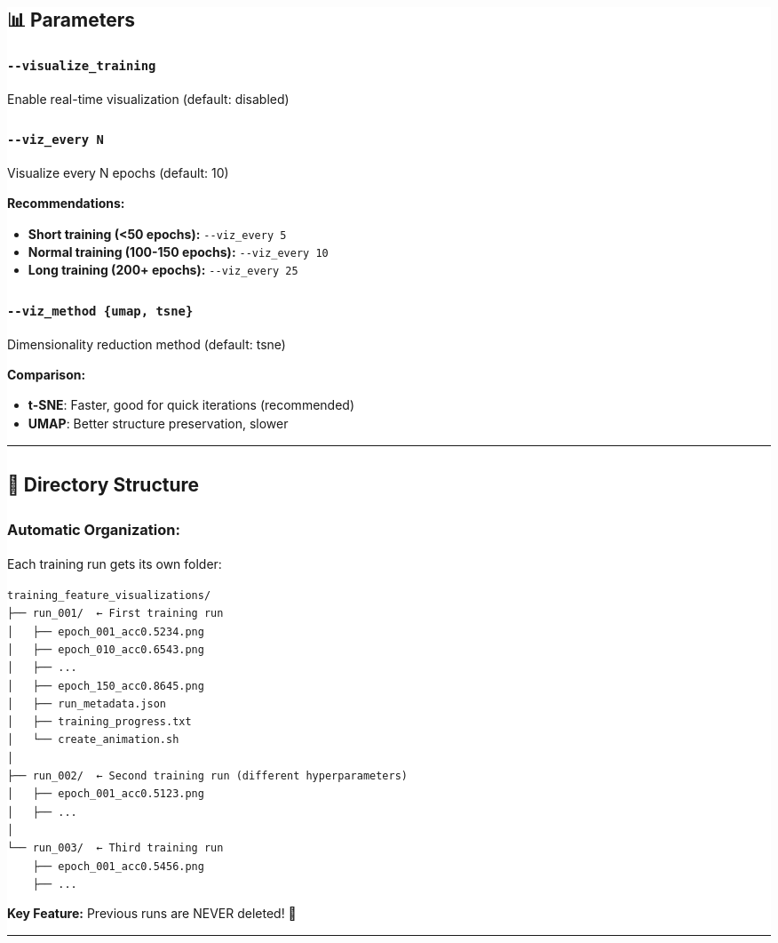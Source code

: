 
## 📊 Parameters

### `--visualize_training`
Enable real-time visualization (default: disabled)

### `--viz_every N`
Visualize every N epochs (default: 10)

**Recommendations:**
- **Short training (<50 epochs):** `--viz_every 5`
- **Normal training (100-150 epochs):** `--viz_every 10`
- **Long training (200+ epochs):** `--viz_every 25`

### `--viz_method {umap, tsne}`
Dimensionality reduction method (default: tsne)

**Comparison:**
- **t-SNE**: Faster, good for quick iterations (recommended)
- **UMAP**: Better structure preservation, slower

---

## 📁 Directory Structure

### Automatic Organization:
Each training run gets its own folder:

```
training_feature_visualizations/
├── run_001/  ← First training run
│   ├── epoch_001_acc0.5234.png
│   ├── epoch_010_acc0.6543.png
│   ├── ...
│   ├── epoch_150_acc0.8645.png
│   ├── run_metadata.json
│   ├── training_progress.txt
│   └── create_animation.sh
│
├── run_002/  ← Second training run (different hyperparameters)
│   ├── epoch_001_acc0.5123.png
│   ├── ...
│
└── run_003/  ← Third training run
    ├── epoch_001_acc0.5456.png
    ├── ...
```

**Key Feature:** Previous runs are NEVER deleted! 🎉

---
